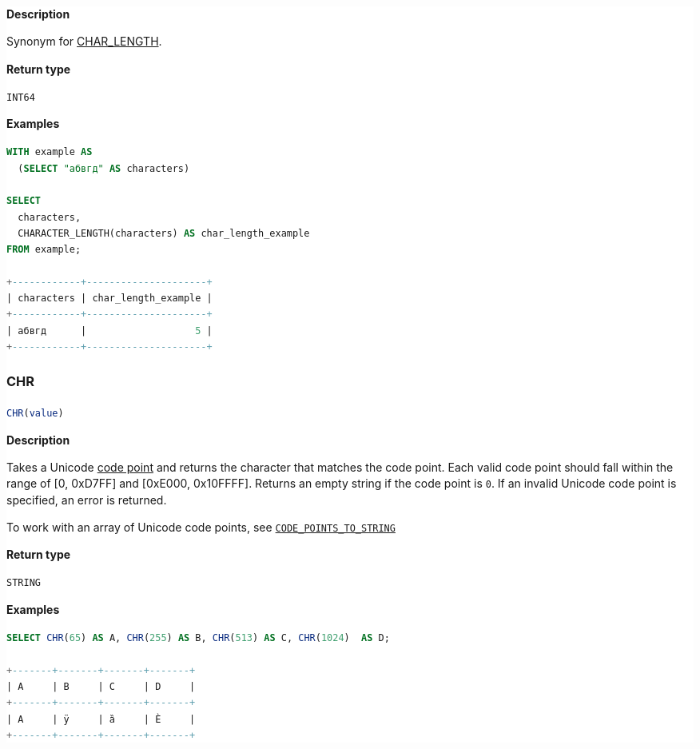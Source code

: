 **Description**

Synonym for [CHAR_LENGTH][string-link-to-char-length].

**Return type**

`INT64`

**Examples**

```sql
WITH example AS
  (SELECT "абвгд" AS characters)

SELECT
  characters,
  CHARACTER_LENGTH(characters) AS char_length_example
FROM example;

+------------+---------------------+
| characters | char_length_example |
+------------+---------------------+
| абвгд      |                   5 |
+------------+---------------------+
```

### CHR

```sql
CHR(value)
```

**Description**

Takes a Unicode [code point][string-link-to-code-points-wikipedia] and returns
the character that matches the code point. Each valid code point should fall
within the range of [0, 0xD7FF] and [0xE000, 0x10FFFF]. Returns an empty string
if the code point is `0`. If an invalid Unicode code point is specified, an
error is returned.

To work with an array of Unicode code points, see
[`CODE_POINTS_TO_STRING`][string-link-to-codepoints-to-string]

**Return type**

`STRING`

**Examples**

```sql
SELECT CHR(65) AS A, CHR(255) AS B, CHR(513) AS C, CHR(1024)  AS D;

+-------+-------+-------+-------+
| A     | B     | C     | D     |
+-------+-------+-------+-------+
| A     | ÿ     | ȁ     | Ѐ     |
+-------+-------+-------+-------+
```


[string-link-to-code-points-wikipedia]: https://en.wikipedia.org/wiki/Code_point
[string-link-to-unicode-character-definitions]: http://unicode.org/ucd/
[string-link-to-normalization-wikipedia]: https://en.wikipedia.org/wiki/Unicode_equivalence#Normalization
[string-link-to-case-folding-wikipedia]: https://en.wikipedia.org/wiki/Letter_case#Case_folding
[string-link-to-soundex-wikipedia]: https://en.wikipedia.org/wiki/Soundex
[string-link-to-re2]: https://github.com/google/re2/wiki/Syntax
[string-code-point]: https://en.wikipedia.org/wiki/Code_point
[string-link-to-strpos]: #strpos
[string-link-to-char-length]: #char_length
[string-link-to-code-points]: #to_code_points
[string-link-to-base64]: #to_base64
[string-link-to-trim]: #trim
[string-link-to-normalize]: #normalize
[string-link-to-from-base64]: #from_base64
[string-link-to-codepoints-to-string]: #code_points_to_string
[string-link-to-codepoints-to-bytes]: #code_points_to_bytes
[string-link-to-base32]: #to_base32
[string-link-to-from-base32]: #from_base32
[string-link-to-from-hex]: #from_hex
[string-link-to-to-hex]: #to_hex
[string-link-to-operators]: https://github.com/google/zetasql/blob/master/docs/operators